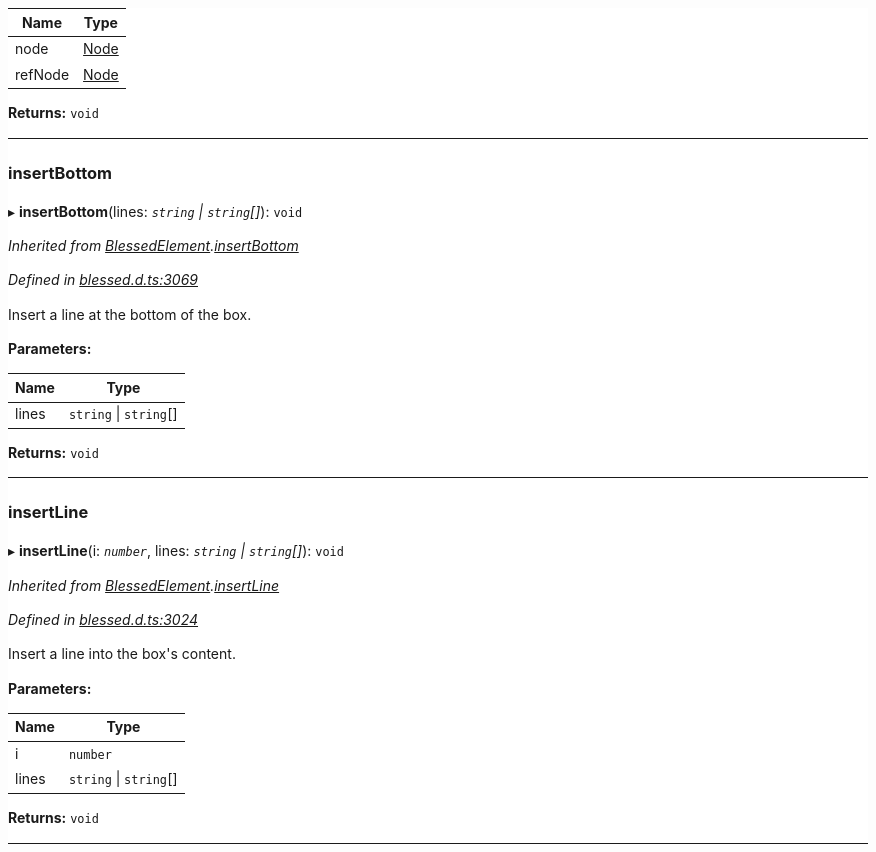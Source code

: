 | Name | Type |
| ------ | ------ |
| node | [Node](api-classes-blessed-d-widgets.node.md) |
| refNode | [Node](api-classes-blessed-d-widgets.node.md) |

**Returns:** `void`

___
<a id="insertbottom"></a>

###  insertBottom

▸ **insertBottom**(lines: *`string` \| `string`[]*): `void`

*Inherited from [BlessedElement](api-classes-blessed-d-widgets.blessedelement.md).[insertBottom](api-classes-blessed-d-widgets.blessedelement.md#insertbottom)*

*Defined in [blessed.d.ts:3069](https://github.com/cancerberoSgx/accursed/blob/7a42e78/src/declarations/blessed.d.ts#L3069)*

Insert a line at the bottom of the box.

**Parameters:**

| Name | Type |
| ------ | ------ |
| lines | `string` \| `string`[] |

**Returns:** `void`

___
<a id="insertline"></a>

###  insertLine

▸ **insertLine**(i: *`number`*, lines: *`string` \| `string`[]*): `void`

*Inherited from [BlessedElement](api-classes-blessed-d-widgets.blessedelement.md).[insertLine](api-classes-blessed-d-widgets.blessedelement.md#insertline)*

*Defined in [blessed.d.ts:3024](https://github.com/cancerberoSgx/accursed/blob/7a42e78/src/declarations/blessed.d.ts#L3024)*

Insert a line into the box's content.

**Parameters:**

| Name | Type |
| ------ | ------ |
| i | `number` |
| lines | `string` \| `string`[] |

**Returns:** `void`

___
<a id="inserttop"></a>
